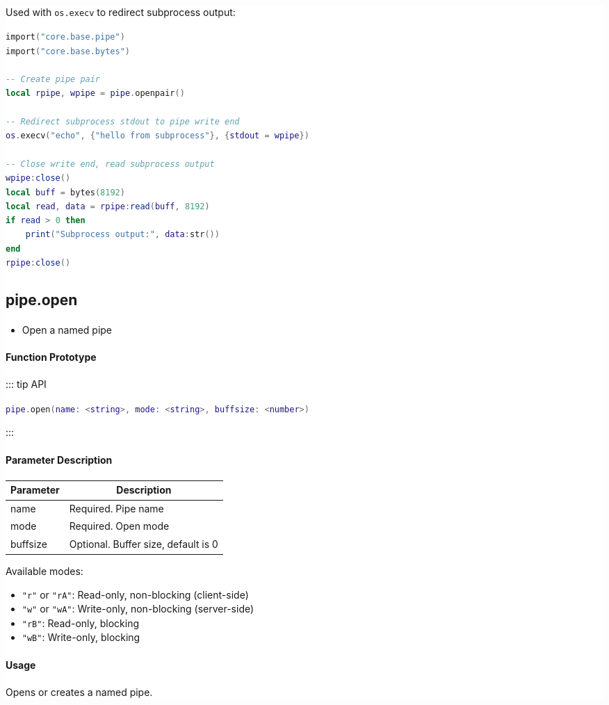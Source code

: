 Used with `os.execv` to redirect subprocess output:

```lua
import("core.base.pipe")
import("core.base.bytes")

-- Create pipe pair
local rpipe, wpipe = pipe.openpair()

-- Redirect subprocess stdout to pipe write end
os.execv("echo", {"hello from subprocess"}, {stdout = wpipe})

-- Close write end, read subprocess output
wpipe:close()
local buff = bytes(8192)
local read, data = rpipe:read(buff, 8192)
if read > 0 then
    print("Subprocess output:", data:str())
end
rpipe:close()
```

## pipe.open

- Open a named pipe

#### Function Prototype

::: tip API
```lua
pipe.open(name: <string>, mode: <string>, buffsize: <number>)
```
:::

#### Parameter Description

| Parameter | Description |
|-----------|-------------|
| name | Required. Pipe name |
| mode | Required. Open mode |
| buffsize | Optional. Buffer size, default is 0 |

Available modes:
- `"r"` or `"rA"`: Read-only, non-blocking (client-side)
- `"w"` or `"wA"`: Write-only, non-blocking (server-side)
- `"rB"`: Read-only, blocking
- `"wB"`: Write-only, blocking

#### Usage

Opens or creates a named pipe.
